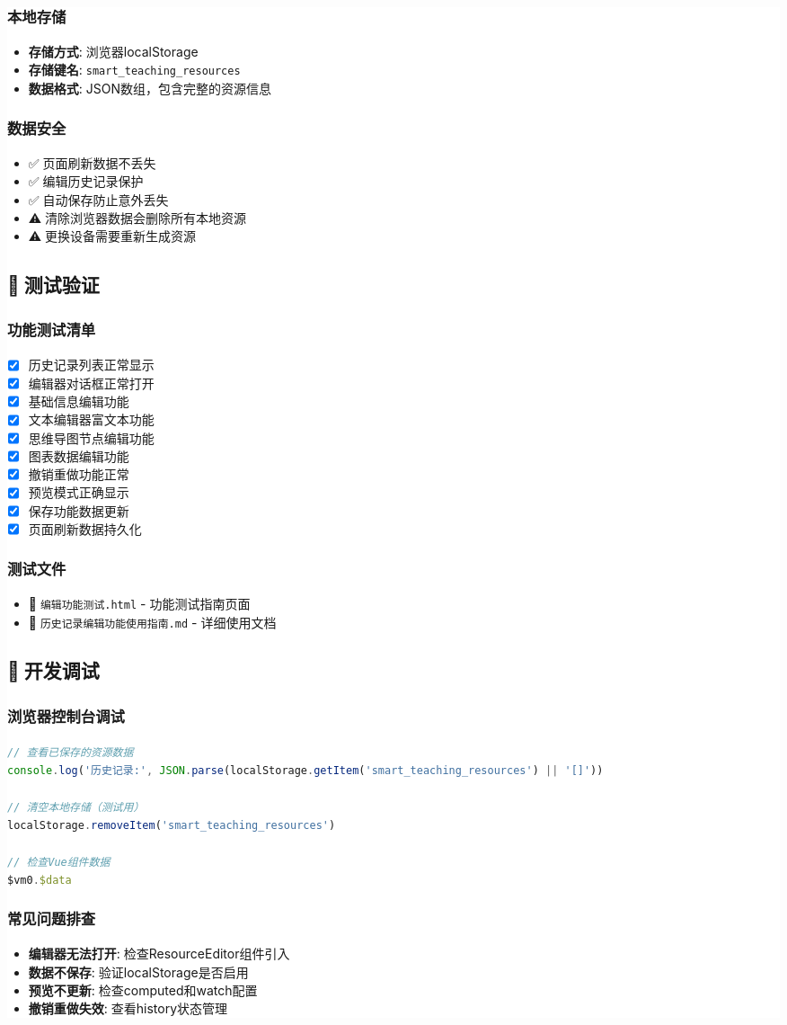 ### 本地存储
- **存储方式**: 浏览器localStorage
- **存储键名**: `smart_teaching_resources`
- **数据格式**: JSON数组，包含完整的资源信息

### 数据安全
- ✅ 页面刷新数据不丢失
- ✅ 编辑历史记录保护
- ✅ 自动保存防止意外丢失
- ⚠️ 清除浏览器数据会删除所有本地资源
- ⚠️ 更换设备需要重新生成资源

## 🧪 测试验证

### 功能测试清单
- [x] 历史记录列表正常显示
- [x] 编辑器对话框正常打开
- [x] 基础信息编辑功能
- [x] 文本编辑器富文本功能
- [x] 思维导图节点编辑功能
- [x] 图表数据编辑功能
- [x] 撤销重做功能正常
- [x] 预览模式正确显示
- [x] 保存功能数据更新
- [x] 页面刷新数据持久化

### 测试文件
- 📄 `编辑功能测试.html` - 功能测试指南页面
- 📖 `历史记录编辑功能使用指南.md` - 详细使用文档

## 🔧 开发调试

### 浏览器控制台调试
```javascript
// 查看已保存的资源数据
console.log('历史记录:', JSON.parse(localStorage.getItem('smart_teaching_resources') || '[]'))

// 清空本地存储（测试用）
localStorage.removeItem('smart_teaching_resources')

// 检查Vue组件数据
$vm0.$data
```

### 常见问题排查
- **编辑器无法打开**: 检查ResourceEditor组件引入
- **数据不保存**: 验证localStorage是否启用
- **预览不更新**: 检查computed和watch配置
- **撤销重做失效**: 查看history状态管理
